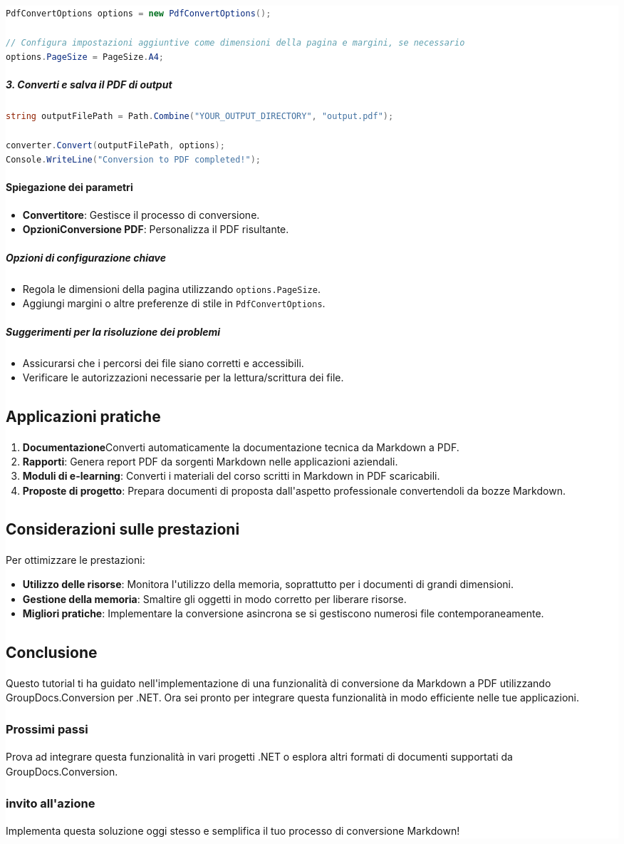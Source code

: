 ```csharp
PdfConvertOptions options = new PdfConvertOptions();

// Configura impostazioni aggiuntive come dimensioni della pagina e margini, se necessario
options.PageSize = PageSize.A4;
```
##### 3. Converti e salva il PDF di output

```csharp
string outputFilePath = Path.Combine("YOUR_OUTPUT_DIRECTORY", "output.pdf");

converter.Convert(outputFilePath, options);
Console.WriteLine("Conversion to PDF completed!");
```
#### Spiegazione dei parametri
- **Convertitore**: Gestisce il processo di conversione.
- **OpzioniConversione PDF**: Personalizza il PDF risultante.
##### Opzioni di configurazione chiave
- Regola le dimensioni della pagina utilizzando `options.PageSize`.
- Aggiungi margini o altre preferenze di stile in `PdfConvertOptions`.
##### Suggerimenti per la risoluzione dei problemi
- Assicurarsi che i percorsi dei file siano corretti e accessibili.
- Verificare le autorizzazioni necessarie per la lettura/scrittura dei file.

## Applicazioni pratiche
1. **Documentazione**Converti automaticamente la documentazione tecnica da Markdown a PDF.
2. **Rapporti**: Genera report PDF da sorgenti Markdown nelle applicazioni aziendali.
3. **Moduli di e-learning**: Converti i materiali del corso scritti in Markdown in PDF scaricabili.
4. **Proposte di progetto**: Prepara documenti di proposta dall'aspetto professionale convertendoli da bozze Markdown.

## Considerazioni sulle prestazioni
Per ottimizzare le prestazioni:
- **Utilizzo delle risorse**: Monitora l'utilizzo della memoria, soprattutto per i documenti di grandi dimensioni.
- **Gestione della memoria**: Smaltire gli oggetti in modo corretto per liberare risorse.
- **Migliori pratiche**: Implementare la conversione asincrona se si gestiscono numerosi file contemporaneamente.

## Conclusione
Questo tutorial ti ha guidato nell'implementazione di una funzionalità di conversione da Markdown a PDF utilizzando GroupDocs.Conversion per .NET. Ora sei pronto per integrare questa funzionalità in modo efficiente nelle tue applicazioni.

### Prossimi passi
Prova ad integrare questa funzionalità in vari progetti .NET o esplora altri formati di documenti supportati da GroupDocs.Conversion.

### invito all'azione
Implementa questa soluzione oggi stesso e semplifica il tuo processo di conversione Markdown!
